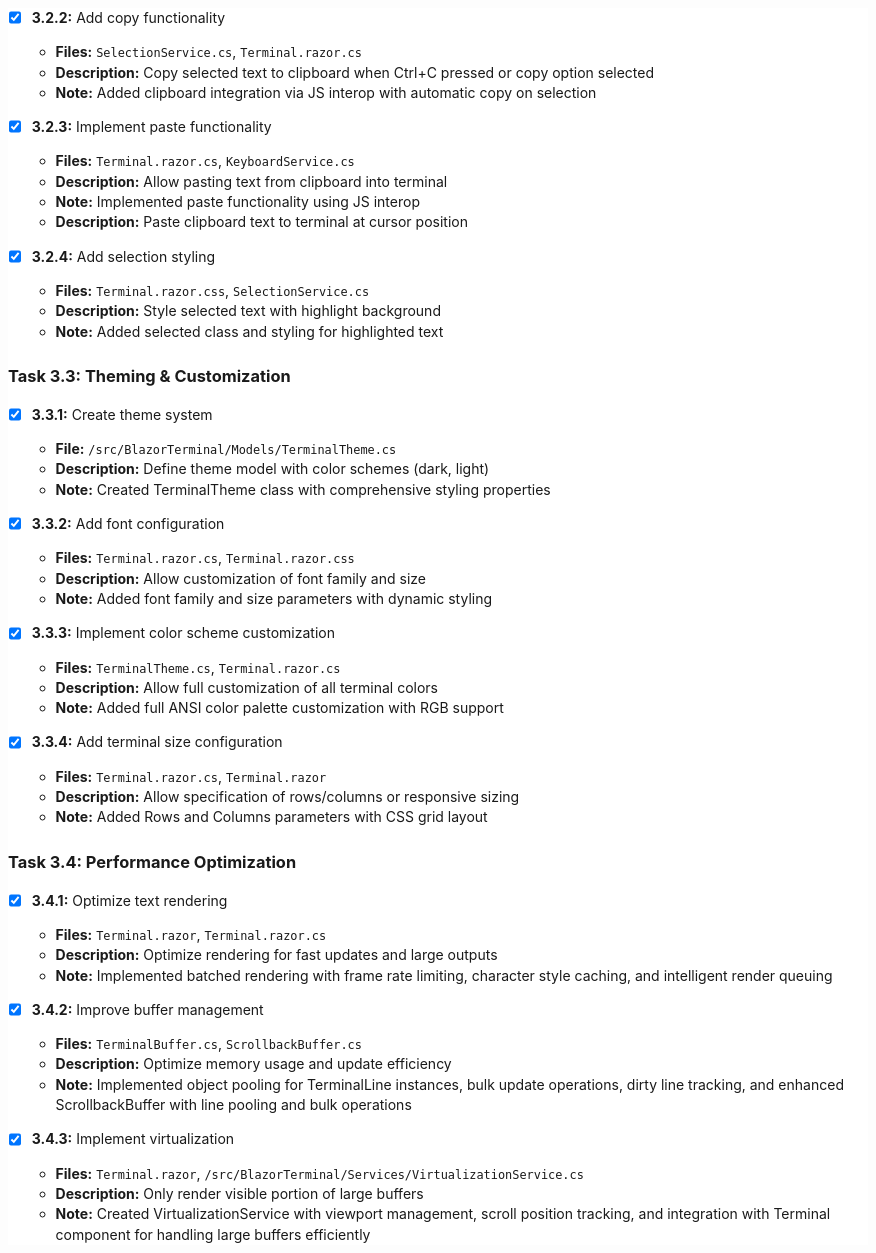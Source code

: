 - [x] **3.2.2:** Add copy functionality
  - **Files:** `SelectionService.cs`, `Terminal.razor.cs`
  - **Description:** Copy selected text to clipboard when Ctrl+C pressed or copy option selected
  - **Note:** Added clipboard integration via JS interop with automatic copy on selection

- [x] **3.2.3:** Implement paste functionality
  - **Files:** `Terminal.razor.cs`, `KeyboardService.cs`
  - **Description:** Allow pasting text from clipboard into terminal
  - **Note:** Implemented paste functionality using JS interop
  - **Description:** Paste clipboard text to terminal at cursor position

- [x] **3.2.4:** Add selection styling
  - **Files:** `Terminal.razor.css`, `SelectionService.cs`
  - **Description:** Style selected text with highlight background
  - **Note:** Added selected class and styling for highlighted text

### Task 3.3: Theming & Customization
- [x] **3.3.1:** Create theme system
  - **File:** `/src/BlazorTerminal/Models/TerminalTheme.cs`
  - **Description:** Define theme model with color schemes (dark, light)
  - **Note:** Created TerminalTheme class with comprehensive styling properties

- [x] **3.3.2:** Add font configuration
  - **Files:** `Terminal.razor.cs`, `Terminal.razor.css`
  - **Description:** Allow customization of font family and size
  - **Note:** Added font family and size parameters with dynamic styling

- [x] **3.3.3:** Implement color scheme customization
  - **Files:** `TerminalTheme.cs`, `Terminal.razor.cs`
  - **Description:** Allow full customization of all terminal colors
  - **Note:** Added full ANSI color palette customization with RGB support

- [x] **3.3.4:** Add terminal size configuration
  - **Files:** `Terminal.razor.cs`, `Terminal.razor`
  - **Description:** Allow specification of rows/columns or responsive sizing
  - **Note:** Added Rows and Columns parameters with CSS grid layout

### Task 3.4: Performance Optimization
- [x] **3.4.1:** Optimize text rendering
  - **Files:** `Terminal.razor`, `Terminal.razor.cs`
  - **Description:** Optimize rendering for fast updates and large outputs
  - **Note:** Implemented batched rendering with frame rate limiting, character style caching, and intelligent render queuing

- [x] **3.4.2:** Improve buffer management
  - **Files:** `TerminalBuffer.cs`, `ScrollbackBuffer.cs`
  - **Description:** Optimize memory usage and update efficiency
  - **Note:** Implemented object pooling for TerminalLine instances, bulk update operations, dirty line tracking, and enhanced ScrollbackBuffer with line pooling and bulk operations

- [x] **3.4.3:** Implement virtualization
  - **Files:** `Terminal.razor`, `/src/BlazorTerminal/Services/VirtualizationService.cs`
  - **Description:** Only render visible portion of large buffers
  - **Note:** Created VirtualizationService with viewport management, scroll position tracking, and integration with Terminal component for handling large buffers efficiently
